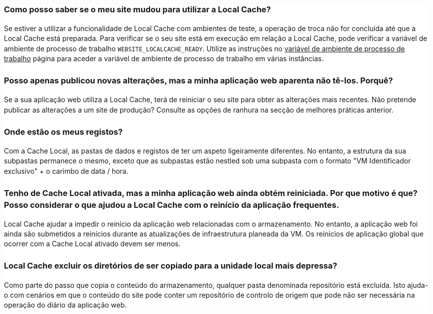 ### <a name="how-can-i-tell-if-my-site-has-switched-to-using-local-cache"></a>Como posso saber se o meu site mudou para utilizar a Local Cache?
Se estiver a utilizar a funcionalidade de Local Cache com ambientes de teste, a operação de troca não for concluída até que a Local Cache está preparada. Para verificar se o seu site está em execução em relação a Local Cache, pode verificar a variável de ambiente de processo de trabalho `WEBSITE_LOCALCACHE_READY`. Utilize as instruções no [variável de ambiente de processo de trabalho](https://github.com/projectkudu/kudu/wiki/Process-Threads-list-and-minidump-gcdump-diagsession#process-environment-variable) página para aceder a variável de ambiente de processo de trabalho em várias instâncias.  

### <a name="i-just-published-new-changes-but-my-web-app-does-not-seem-to-have-them-why"></a>Posso apenas publicou novas alterações, mas a minha aplicação web aparenta não tê-los. Porquê?
Se a sua aplicação web utiliza a Local Cache, terá de reiniciar o seu site para obter as alterações mais recentes. Não pretende publicar as alterações a um site de produção? Consulte as opções de ranhura na secção de melhores práticas anterior.

### <a name="where-are-my-logs"></a>Onde estão os meus registos?
Com a Cache Local, as pastas de dados e registos de ter um aspeto ligeiramente diferentes. No entanto, a estrutura da sua subpastas permanece o mesmo, exceto que as subpastas estão nestled sob uma subpasta com o formato "VM Identificador exclusivo" + o carimbo de data / hora.

### <a name="i-have-local-cache-enabled-but-my-web-app-still-gets-restarted-why-is-that-i-thought-local-cache-helped-with-frequent-app-restarts"></a>Tenho de Cache Local ativada, mas a minha aplicação web ainda obtém reiniciada. Por que motivo é que? Posso considerar o que ajudou a Local Cache com o reinício da aplicação frequentes.
Local Cache ajudar a impedir o reinício da aplicação web relacionadas com o armazenamento. No entanto, a aplicação web foi ainda são submetidos a reinícios durante as atualizações de infraestrutura planeada da VM. Os reinícios de aplicação global que ocorrer com a Cache Local ativado devem ser menos.

### <a name="does-local-cache-exclude-any-directories-from-being-copied-to-the-faster-local-drive"></a>Local Cache excluir os diretórios de ser copiado para a unidade local mais depressa?
Como parte do passo que copia o conteúdo do armazenamento, qualquer pasta denominada repositório está excluída. Isto ajuda-o com cenários em que o conteúdo do site pode conter um repositório de controlo de origem que pode não ser necessária na operação do diário da aplicação web. 
